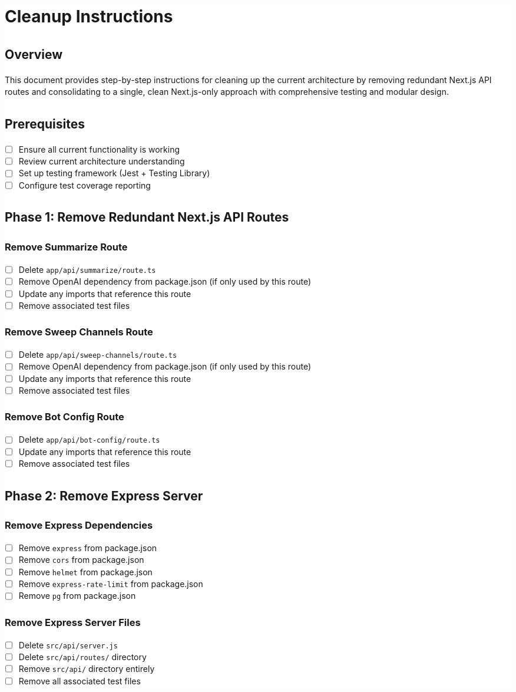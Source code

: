 # Cleanup Instructions

## Overview
This document provides step-by-step instructions for cleaning up the current architecture by removing redundant Next.js API routes and consolidating to a single, clean Next.js-only approach with comprehensive testing and modular design.

## Prerequisites
- [ ] Ensure all current functionality is working
- [ ] Review current architecture understanding
- [ ] Set up testing framework (Jest + Testing Library)
- [ ] Configure test coverage reporting

## Phase 1: Remove Redundant Next.js API Routes

### Remove Summarize Route
- [ ] Delete `app/api/summarize/route.ts`
- [ ] Remove OpenAI dependency from package.json (if only used by this route)
- [ ] Update any imports that reference this route
- [ ] Remove associated test files

### Remove Sweep Channels Route
- [ ] Delete `app/api/sweep-channels/route.ts`
- [ ] Remove OpenAI dependency from package.json (if only used by this route)
- [ ] Update any imports that reference this route
- [ ] Remove associated test files

### Remove Bot Config Route
- [ ] Delete `app/api/bot-config/route.ts`
- [ ] Update any imports that reference this route
- [ ] Remove associated test files

## Phase 2: Remove Express Server

### Remove Express Dependencies
- [ ] Remove `express` from package.json
- [ ] Remove `cors` from package.json
- [ ] Remove `helmet` from package.json
- [ ] Remove `express-rate-limit` from package.json
- [ ] Remove `pg` from package.json

### Remove Express Server Files
- [ ] Delete `src/api/server.js`
- [ ] Delete `src/api/routes/` directory
- [ ] Remove `src/api/` directory entirely
- [ ] Remove all associated test files
